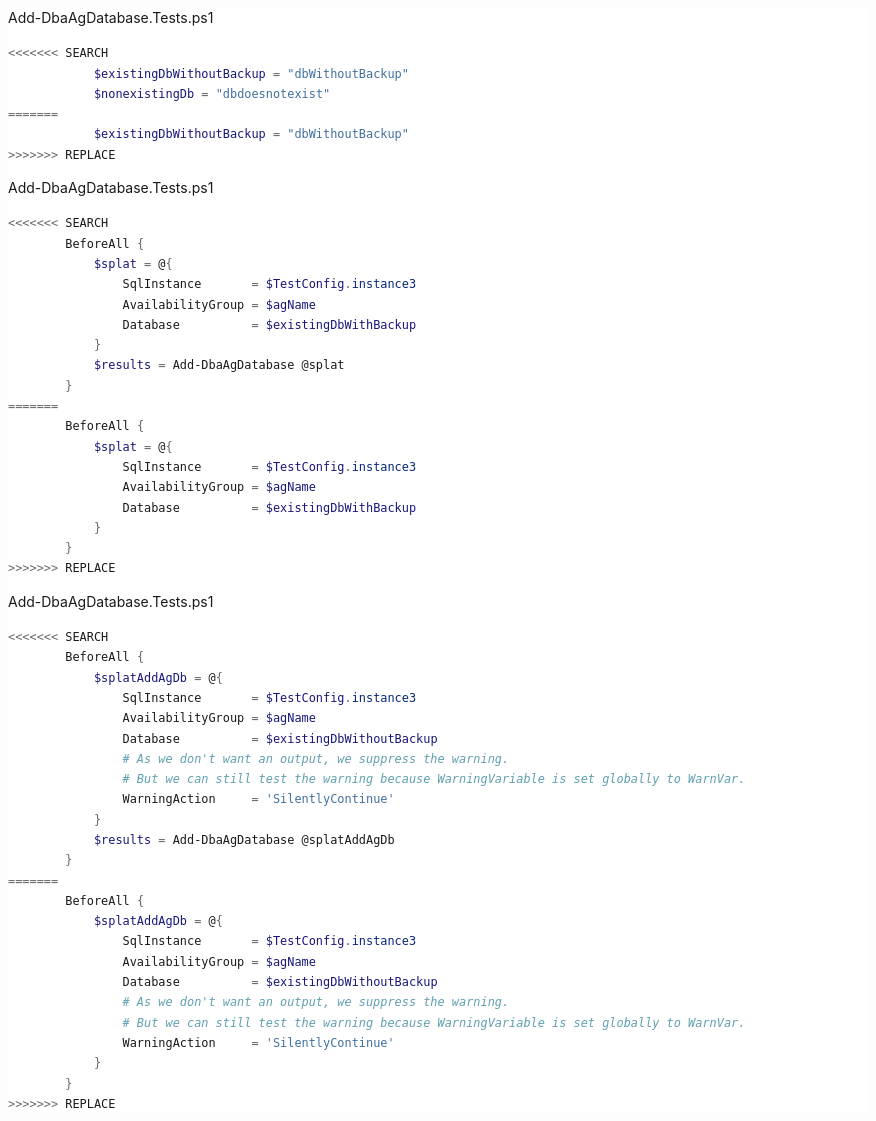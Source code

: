 Add-DbaAgDatabase.Tests.ps1
```powershell
<<<<<<< SEARCH
            $existingDbWithoutBackup = "dbWithoutBackup"
            $nonexistingDb = "dbdoesnotexist"
=======
            $existingDbWithoutBackup = "dbWithoutBackup"
>>>>>>> REPLACE
```

Add-DbaAgDatabase.Tests.ps1
```powershell
<<<<<<< SEARCH
        BeforeAll {
            $splat = @{
                SqlInstance       = $TestConfig.instance3
                AvailabilityGroup = $agName
                Database          = $existingDbWithBackup
            }
            $results = Add-DbaAgDatabase @splat
        }
=======
        BeforeAll {
            $splat = @{
                SqlInstance       = $TestConfig.instance3
                AvailabilityGroup = $agName
                Database          = $existingDbWithBackup
            }
        }
>>>>>>> REPLACE
```

Add-DbaAgDatabase.Tests.ps1
```powershell
<<<<<<< SEARCH
        BeforeAll {
            $splatAddAgDb = @{
                SqlInstance       = $TestConfig.instance3
                AvailabilityGroup = $agName
                Database          = $existingDbWithoutBackup
                # As we don't want an output, we suppress the warning.
                # But we can still test the warning because WarningVariable is set globally to WarnVar.
                WarningAction     = 'SilentlyContinue'
            }
            $results = Add-DbaAgDatabase @splatAddAgDb
        }
=======
        BeforeAll {
            $splatAddAgDb = @{
                SqlInstance       = $TestConfig.instance3
                AvailabilityGroup = $agName
                Database          = $existingDbWithoutBackup
                # As we don't want an output, we suppress the warning.
                # But we can still test the warning because WarningVariable is set globally to WarnVar.
                WarningAction     = 'SilentlyContinue'
            }
        }
>>>>>>> REPLACE
```
